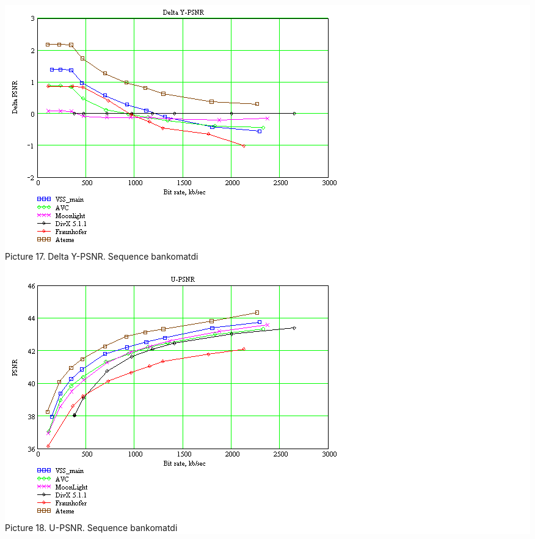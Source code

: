 <img src="/assets/img/codecs/mpeg4-avc-h264-2004-part2/image044.gif" width="554" height="397" /><br/>
Picture 17. Delta Y-PSNR. Sequence bankomatdi
</div>
</div>
<div class="center">
<div>
<img src="/assets/img/codecs/mpeg4-avc-h264-2004-part2/image046.gif" width="554" height="404" /><br/>
Picture 18. U-PSNR. Sequence bankomatdi
</div>
</div>
<div class="center">
<div>